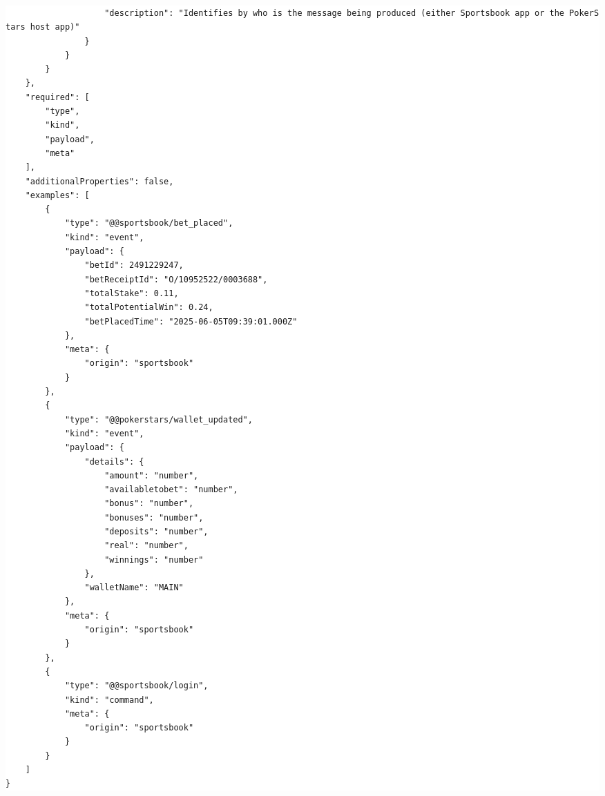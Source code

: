 ```
                    "description": "Identifies by who is the message being produced (either Sportsbook app or the PokerStars host app)"
                }
            }
        }
    },
    "required": [
        "type",
        "kind",
        "payload",
        "meta"
    ],
    "additionalProperties": false,
    "examples": [
        {
            "type": "@@sportsbook/bet_placed",
            "kind": "event",
            "payload": {
                "betId": 2491229247,
                "betReceiptId": "O/10952522/0003688",
                "totalStake": 0.11,
                "totalPotentialWin": 0.24,
                "betPlacedTime": "2025-06-05T09:39:01.000Z"
            },
            "meta": {
                "origin": "sportsbook"
            }
        },
        {
            "type": "@@pokerstars/wallet_updated",
            "kind": "event",
            "payload": {
                "details": {
                    "amount": "number",
                    "availabletobet": "number",
                    "bonus": "number",
                    "bonuses": "number",
                    "deposits": "number",
                    "real": "number",
                    "winnings": "number"
                },
                "walletName": "MAIN"
            },
            "meta": {
                "origin": "sportsbook"
            }
        },
        {
            "type": "@@sportsbook/login",
            "kind": "command",
            "meta": {
                "origin": "sportsbook"
            }
        }
    ]
}
```


